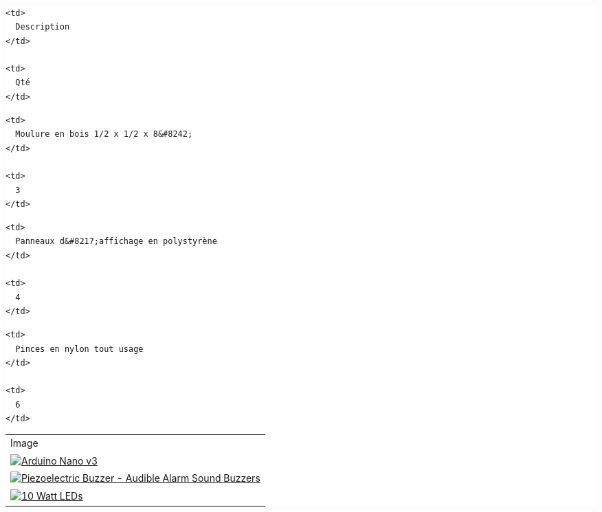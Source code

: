 <table class=" generictable" data-generictable="true">
  <tr class="headerrow" data-headerrow="true">
    <td>
      Image
    </td>
    
    <td>
      Description
    </td>
    
    <td>
      Qté
    </td>
  </tr>
  
  <tr>
    <td>
      <a href="http://www.end2endzone.com/wp-content/uploads/2016/07/Arduino-Nano-v3.jpg" rel="attachment wp-att-2143"><img loading="lazy" class="alignnone wp-image-2143 size-thumbnail" src="http://www.end2endzone.com/wp-content/uploads/2016/07/Arduino-Nano-v3-150x84.jpg" alt="Arduino Nano v3" width="150" height="84" srcset="http://www.end2endzone.com/wp-content/uploads/2016/07/Arduino-Nano-v3-150x84.jpg 150w, http://www.end2endzone.com/wp-content/uploads/2016/07/Arduino-Nano-v3-300x169.jpg 300w, http://www.end2endzone.com/wp-content/uploads/2016/07/Arduino-Nano-v3-768x432.jpg 768w, http://www.end2endzone.com/wp-content/uploads/2016/07/Arduino-Nano-v3-672x378.jpg 672w, http://www.end2endzone.com/wp-content/uploads/2016/07/Arduino-Nano-v3.jpg 853w" sizes="(max-width: 150px) 100vw, 150px" /></a>
    </td>
    
    <td>
      Moulure en bois 1/2 x 1/2 x 8&#8242;
    </td>
    
    <td>
      3
    </td>
  </tr>
  
  <tr>
    <td>
      <a href="http://www.end2endzone.com/wp-content/uploads/2016/07/Piezoelectric-Buzzer-Audible-Alarm-Sound-Buzzers.jpg" rel="attachment wp-att-2142"><img loading="lazy" class="alignnone wp-image-2142 size-thumbnail" src="http://www.end2endzone.com/wp-content/uploads/2016/07/Piezoelectric-Buzzer-Audible-Alarm-Sound-Buzzers-150x84.jpg" alt="Piezoelectric Buzzer - Audible Alarm Sound Buzzers" width="150" height="84" srcset="http://www.end2endzone.com/wp-content/uploads/2016/07/Piezoelectric-Buzzer-Audible-Alarm-Sound-Buzzers-150x84.jpg 150w, http://www.end2endzone.com/wp-content/uploads/2016/07/Piezoelectric-Buzzer-Audible-Alarm-Sound-Buzzers-300x169.jpg 300w, http://www.end2endzone.com/wp-content/uploads/2016/07/Piezoelectric-Buzzer-Audible-Alarm-Sound-Buzzers-768x432.jpg 768w, http://www.end2endzone.com/wp-content/uploads/2016/07/Piezoelectric-Buzzer-Audible-Alarm-Sound-Buzzers-672x378.jpg 672w, http://www.end2endzone.com/wp-content/uploads/2016/07/Piezoelectric-Buzzer-Audible-Alarm-Sound-Buzzers.jpg 854w" sizes="(max-width: 150px) 100vw, 150px" /></a>
    </td>
    
    <td>
      Panneaux d&#8217;affichage en polystyrène
    </td>
    
    <td>
      4
    </td>
  </tr>
  
  <tr>
    <td>
      <a href="http://www.end2endzone.com/wp-content/uploads/2016/07/10-Watt-LEDs.jpg" rel="attachment wp-att-2141"><img loading="lazy" class="alignnone wp-image-2141 size-thumbnail" src="http://www.end2endzone.com/wp-content/uploads/2016/07/10-Watt-LEDs-150x84.jpg" alt="10 Watt LEDs" width="150" height="84" srcset="http://www.end2endzone.com/wp-content/uploads/2016/07/10-Watt-LEDs-150x84.jpg 150w, http://www.end2endzone.com/wp-content/uploads/2016/07/10-Watt-LEDs-300x169.jpg 300w, http://www.end2endzone.com/wp-content/uploads/2016/07/10-Watt-LEDs-768x432.jpg 768w, http://www.end2endzone.com/wp-content/uploads/2016/07/10-Watt-LEDs-672x378.jpg 672w, http://www.end2endzone.com/wp-content/uploads/2016/07/10-Watt-LEDs.jpg 853w" sizes="(max-width: 150px) 100vw, 150px" /></a>
    </td>
    
    <td>
      Pinces en nylon tout usage
    </td>
    
    <td>
      6
    </td>
  </tr>
  